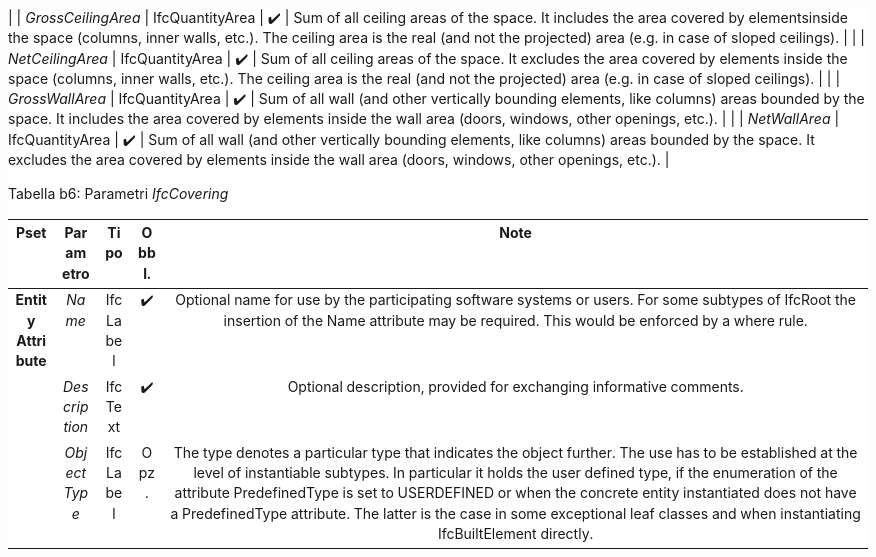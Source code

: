 |                                                                                                                                          |  _GrossCeilingArea_   |  IfcQuantityArea  |  ✔️   |                                                                                                                  Sum of all ceiling areas of the space. It includes the area covered by elementsinside the space (columns, inner walls, etc.). The ceiling area is the real (and not the projected) area (e.g. in case of sloped ceilings).                                                                                                                   |
|                                                                                                                                          |   _NetCeilingArea_    |  IfcQuantityArea  |  ✔️   |                                                                                                                  Sum of all ceiling areas of the space. It excludes the area covered by elements inside the space (columns, inner walls, etc.). The ceiling area is the real (and not the projected) area (e.g. in case of sloped ceilings).                                                                                                                  |
|                                                                                                                                          |    _GrossWallArea_    |  IfcQuantityArea  |  ✔️   |                                                                                                                           Sum of all wall (and other vertically bounding elements, like columns) areas bounded by the space. It includes the area covered by elements inside the wall area (doors, windows, other openings, etc.).                                                                                                                            |
|                                                                                                                                          |     _NetWallArea_     |  IfcQuantityArea  |  ✔️   |                                                                                                                           Sum of all wall (and other vertically bounding elements, like columns) areas bounded by the space. It excludes the area covered by elements inside the wall area (doors, windows, other openings, etc.).                                                                                                                            |

Tabella b6: Parametri _IfcCovering_

|                                                               Pset                                                               |    Parametro     |        Tipo         | Obbl. |                                                                                                                                                                                                                             Note                                                                                                                                                                                                                              |
| :------------------------------------------------------------------------------------------------------------------------------: | :--------------: | :-----------------: | :---: | :-----------------------------------------------------------------------------------------------------------------------------------------------------------------------------------------------------------------------------------------------------------------------------------------------------------------------------------------------------------------------------------------------------------------------------------------------------------: |
|                                                       **Entity Attribute**                                                       |      _Name_      |      IfcLabel       |  ✔️   |                                                                                                                                Optional name for use by the participating software systems or users. For some subtypes of IfcRoot the insertion of the Name attribute may be required. This would be enforced by a where rule.                                                                                                                                |
|                                                                                                                                  |  _Description_   |       IfcText       |  ✔️   |                                                                                                                                                                                              Optional description, provided for exchanging informative comments.                                                                                                                                                                                              |
|                                                                                                                                  |  _Object Type_   |      IfcLabel       | Opz.  | The type denotes a particular type that indicates the object further. The use has to be established at the level of instantiable subtypes. In particular it holds the user defined type, if the enumeration of the attribute PredefinedType is set to USERDEFINED or when the concrete entity instantiated does not have a PredefinedType attribute. The latter is the case in some exceptional leaf classes and when instantiating IfcBuiltElement directly. |